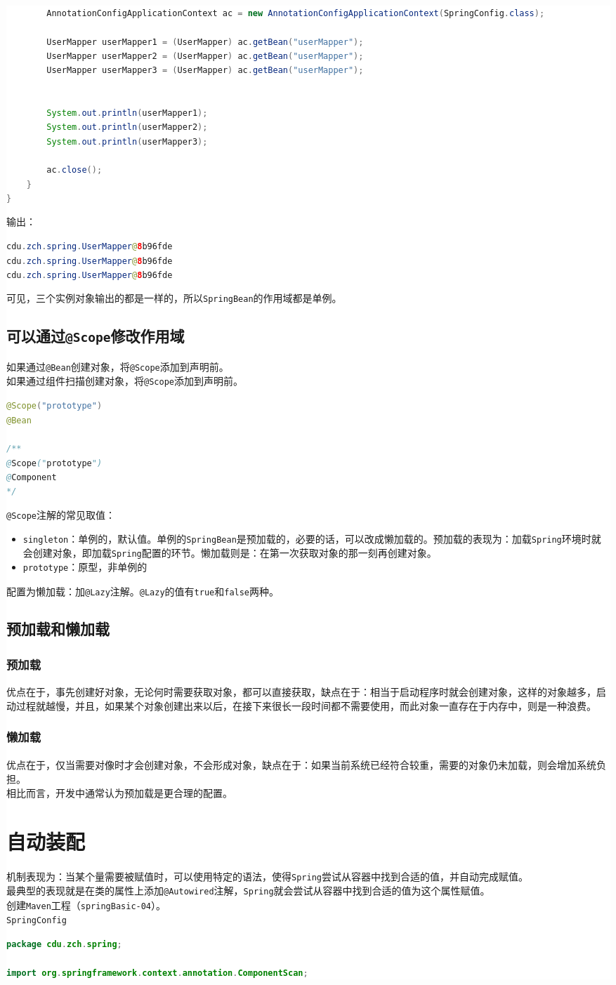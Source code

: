 ```java
        AnnotationConfigApplicationContext ac = new AnnotationConfigApplicationContext(SpringConfig.class);

        UserMapper userMapper1 = (UserMapper) ac.getBean("userMapper");
        UserMapper userMapper2 = (UserMapper) ac.getBean("userMapper");
        UserMapper userMapper3 = (UserMapper) ac.getBean("userMapper");


        System.out.println(userMapper1);
        System.out.println(userMapper2);
        System.out.println(userMapper3);

        ac.close();
    }
}

```
输出：
```java
cdu.zch.spring.UserMapper@8b96fde
cdu.zch.spring.UserMapper@8b96fde
cdu.zch.spring.UserMapper@8b96fde
```
可见，三个实例对象输出的都是一样的，所以`SpringBean`的作用域都是单例。
<a name="IBkf2"></a>
## 可以通过`@Scope`修改作用域
如果通过`@Bean`创建对象，将`@Scope`添加到声明前。<br />如果通过组件扫描创建对象，将`@Scope`添加到声明前。
```java
@Scope("prototype")
@Bean

/**
@Scope("prototype")
@Component
*/
```
`@Scope`注解的常见取值：

- `singleton`：单例的，默认值。单例的`SpringBean`是预加载的，必要的话，可以改成懒加载的。预加载的表现为：加载`Spring`环境时就会创建对象，即加载`Spring`配置的环节。懒加载则是：在第一次获取对象的那一刻再创建对象。
- `prototype`：原型，非单例的

配置为懒加载：加`@Lazy`注解。`@Lazy`的值有`true`和`false`两种。
<a name="PwS2R"></a>
## 预加载和懒加载
<a name="X643M"></a>
### 预加载
优点在于，事先创建好对象，无论何时需要获取对象，都可以直接获取，缺点在于：相当于启动程序时就会创建对象，这样的对象越多，启动过程就越慢，并且，如果某个对象创建出来以后，在接下来很长一段时间都不需要使用，而此对象一直存在于内存中，则是一种浪费。
<a name="QRUo0"></a>
### 懒加载
优点在于，仅当需要对像时才会创建对象，不会形成对象，缺点在于：如果当前系统已经符合较重，需要的对象仍未加载，则会增加系统负担。<br />相比而言，开发中通常认为预加载是更合理的配置。
<a name="Wkpgl"></a>
# 自动装配
机制表现为：当某个量需要被赋值时，可以使用特定的语法，使得`Spring`尝试从容器中找到合适的值，并自动完成赋值。<br />最典型的表现就是在类的属性上添加`@Autowired`注解，`Spring`就会尝试从容器中找到合适的值为这个属性赋值。<br />创建`Maven`工程（`springBasic-04`）。<br />`SpringConfig`
```java
package cdu.zch.spring;

import org.springframework.context.annotation.ComponentScan;
```